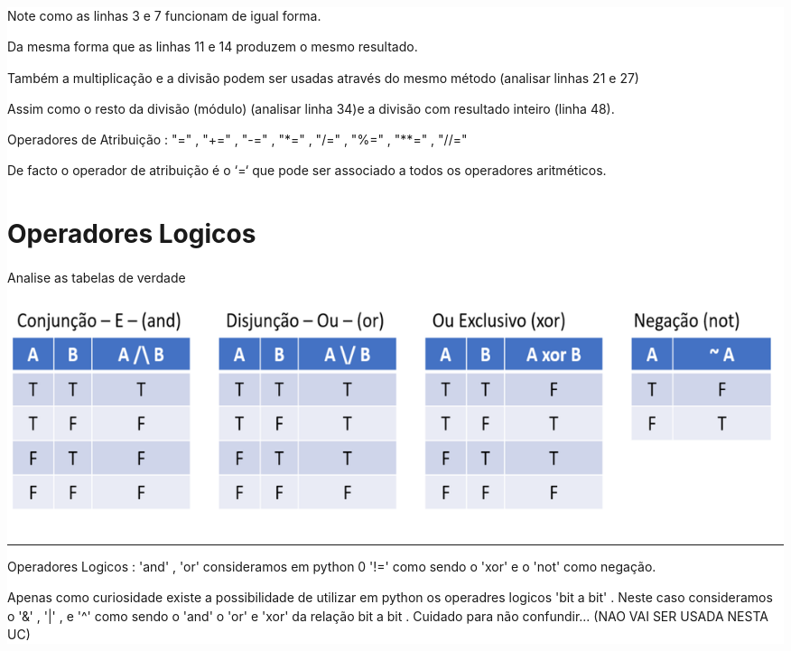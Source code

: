 Note como as linhas 3 e 7 funcionam de igual forma.

Da mesma forma que as linhas 11 e 14 produzem o mesmo resultado.

Também a multiplicação e a divisão podem ser usadas através do mesmo método (analisar linhas 21 e 27)

Assim como o resto da divisão (módulo) (analisar linha 34)e a divisão com resultado inteiro (linha 48).

Operadores de Atribuição : "=" , "+=" , "-=" , "*=" , "/=" , "%=" , "**=" , "//="

De facto o operador de atribuição é o ‘=‘ que pode ser associado a todos os operadores aritméticos.


# Operadores Logicos

Analise as tabelas de verdade


![Markdown Preview](./tabelaverdade.jpg)

------------------------------------------------------------------------

Operadores Logicos : 'and' , 'or' consideramos em python 0 '!=' como sendo o 'xor' e o 'not' como negação.

Apenas como curiosidade existe a possibilidade de utilizar em python os operadres logicos 'bit a bit' . Neste caso consideramos o '&' ,     '|' , e '^' como sendo o 'and' o 'or' e 'xor' da relação bit a bit . Cuidado para não confundir...
(NAO VAI SER USADA NESTA UC)
